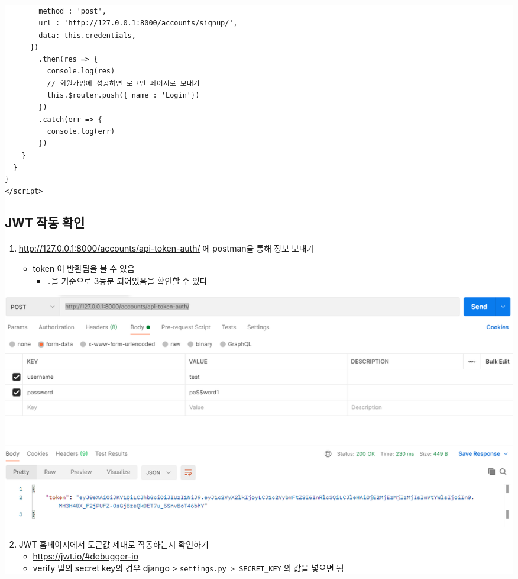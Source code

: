 ```vue
        method : 'post',
        url : 'http://127.0.0.1:8000/accounts/signup/',
        data: this.credentials,
      })
        .then(res => {
          console.log(res)
          // 회원가입에 성공하면 로그인 페이지로 보내기
          this.$router.push({ name : 'Login'})
        })
        .catch(err => {
          console.log(err)
        })
    }
  }
}
</script>

```



## JWT 작동 확인

1. http://127.0.0.1:8000/accounts/api-token-auth/ 에 postman을 통해 정보 보내기

   - token 이 반환됨을 볼 수 있음
     - `.`을 기준으로 3등분 되어있음을 확인할 수 있다

![](../images/3ee929ab-8b2d-426e-b823-417096135f0f-image-20210517161928165.png)


2. JWT 홈페이지에서 토큰값 제대로 작동하는지 확인하기
   - https://jwt.io/#debugger-io
   - verify 밑의 secret key의 경우 django > `settings.py > SECRET_KEY` 의 값을 넣으면 됨
